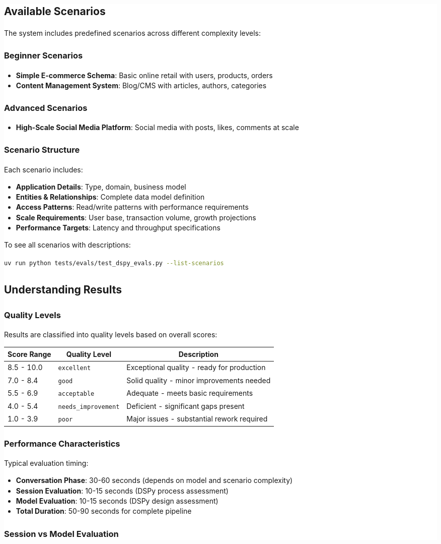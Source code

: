 ## Available Scenarios

The system includes predefined scenarios across different complexity levels:

### Beginner Scenarios
- **Simple E-commerce Schema**: Basic online retail with users, products, orders
- **Content Management System**: Blog/CMS with articles, authors, categories

### Advanced Scenarios
- **High-Scale Social Media Platform**: Social media with posts, likes, comments at scale

### Scenario Structure

Each scenario includes:
- **Application Details**: Type, domain, business model
- **Entities & Relationships**: Complete data model definition
- **Access Patterns**: Read/write patterns with performance requirements
- **Scale Requirements**: User base, transaction volume, growth projections
- **Performance Targets**: Latency and throughput specifications

To see all scenarios with descriptions:
```bash
uv run python tests/evals/test_dspy_evals.py --list-scenarios
```

## Understanding Results

### Quality Levels

Results are classified into quality levels based on overall scores:

| Score Range | Quality Level | Description |
|-------------|---------------|-------------|
| 8.5 - 10.0 | `excellent` | Exceptional quality - ready for production |
| 7.0 - 8.4 | `good` | Solid quality - minor improvements needed |
| 5.5 - 6.9 | `acceptable` | Adequate - meets basic requirements |
| 4.0 - 5.4 | `needs_improvement` | Deficient - significant gaps present |
| 1.0 - 3.9 | `poor` | Major issues - substantial rework required |

### Performance Characteristics

Typical evaluation timing:
- **Conversation Phase**: 30-60 seconds (depends on model and scenario complexity)
- **Session Evaluation**: 10-15 seconds (DSPy process assessment)
- **Model Evaluation**: 10-15 seconds (DSPy design assessment)
- **Total Duration**: 50-90 seconds for complete pipeline

### Session vs Model Evaluation
